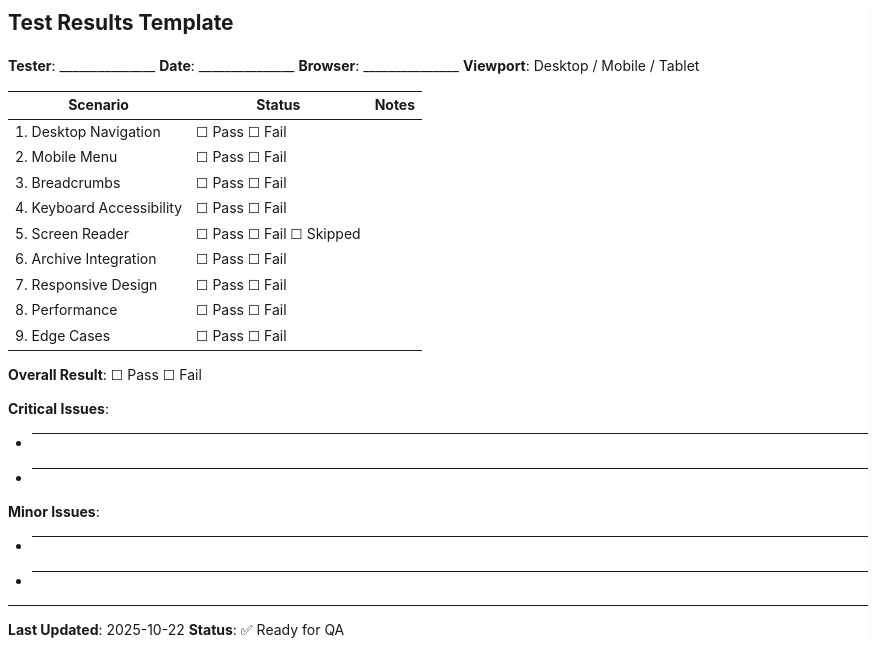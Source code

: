 ## Test Results Template

**Tester**: _______________
**Date**: _______________
**Browser**: _______________
**Viewport**: Desktop / Mobile / Tablet

| Scenario | Status | Notes |
|----------|--------|-------|
| 1. Desktop Navigation | ☐ Pass ☐ Fail | |
| 2. Mobile Menu | ☐ Pass ☐ Fail | |
| 3. Breadcrumbs | ☐ Pass ☐ Fail | |
| 4. Keyboard Accessibility | ☐ Pass ☐ Fail | |
| 5. Screen Reader | ☐ Pass ☐ Fail ☐ Skipped | |
| 6. Archive Integration | ☐ Pass ☐ Fail | |
| 7. Responsive Design | ☐ Pass ☐ Fail | |
| 8. Performance | ☐ Pass ☐ Fail | |
| 9. Edge Cases | ☐ Pass ☐ Fail | |

**Overall Result**: ☐ Pass ☐ Fail

**Critical Issues**:
- _______________________
- _______________________

**Minor Issues**:
- _______________________
- _______________________

---

**Last Updated**: 2025-10-22
**Status**: ✅ Ready for QA
